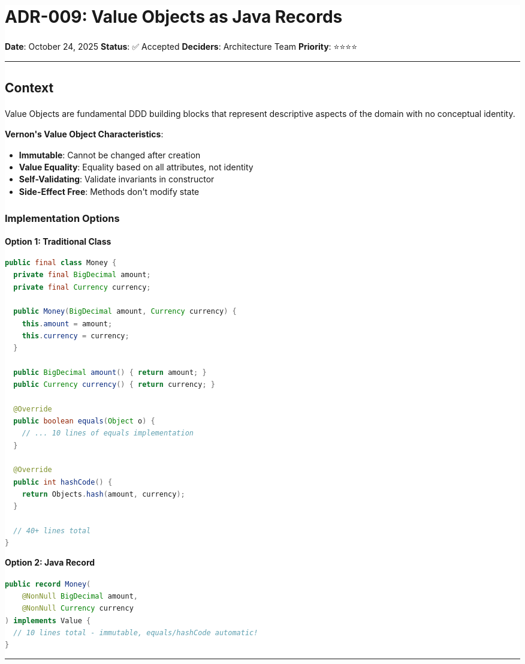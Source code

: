 # ADR-009: Value Objects as Java Records

**Date**: October 24, 2025
**Status**: ✅ Accepted
**Deciders**: Architecture Team
**Priority**: ⭐⭐⭐⭐

---

## Context

Value Objects are fundamental DDD building blocks that represent descriptive aspects of the domain with no conceptual identity.

**Vernon's Value Object Characteristics**:
- **Immutable**: Cannot be changed after creation
- **Value Equality**: Equality based on all attributes, not identity
- **Self-Validating**: Validate invariants in constructor
- **Side-Effect Free**: Methods don't modify state

### Implementation Options

**Option 1: Traditional Class**
```java
public final class Money {
  private final BigDecimal amount;
  private final Currency currency;

  public Money(BigDecimal amount, Currency currency) {
    this.amount = amount;
    this.currency = currency;
  }

  public BigDecimal amount() { return amount; }
  public Currency currency() { return currency; }

  @Override
  public boolean equals(Object o) {
    // ... 10 lines of equals implementation
  }

  @Override
  public int hashCode() {
    return Objects.hash(amount, currency);
  }

  // 40+ lines total
}
```

**Option 2: Java Record**
```java
public record Money(
    @NonNull BigDecimal amount,
    @NonNull Currency currency
) implements Value {
  // 10 lines total - immutable, equals/hashCode automatic!
}
```

---